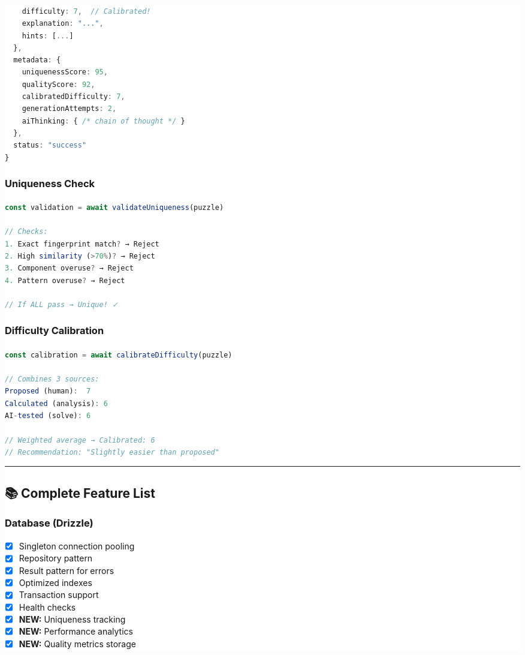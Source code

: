 ```typescript
    difficulty: 7,  // Calibrated!
    explanation: "...",
    hints: [...]
  },
  metadata: {
    uniquenessScore: 95,
    qualityScore: 92,
    calibratedDifficulty: 7,
    generationAttempts: 2,
    aiThinking: { /* chain of thought */ }
  },
  status: "success"
}
```

### Uniqueness Check

```typescript
const validation = await validateUniqueness(puzzle)

// Checks:
1. Exact fingerprint match? → Reject
2. High similarity (>70%)? → Reject
3. Component overuse? → Reject
4. Pattern overuse? → Reject

// If ALL pass → Unique! ✓
```

### Difficulty Calibration

```typescript
const calibration = await calibrateDifficulty(puzzle)

// Combines 3 sources:
Proposed (human):  7
Calculated (analysis): 6
AI-tested (solve): 6

// Weighted average → Calibrated: 6
// Recommendation: "Slightly easier than proposed"
```

---

## 📚 Complete Feature List

### Database (Drizzle)
- [x] Singleton connection pooling
- [x] Repository pattern
- [x] Result pattern for errors
- [x] Optimized indexes
- [x] Transaction support
- [x] Health checks
- [x] **NEW:** Uniqueness tracking
- [x] **NEW:** Performance analytics
- [x] **NEW:** Quality metrics storage

